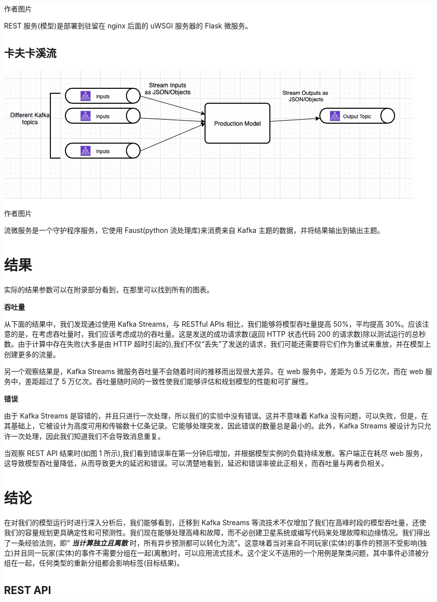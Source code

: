 作者图片

REST 服务(模型)是部署到驻留在 nginx 后面的 uWSGI 服务器的 Flask 微服务。

## 卡夫卡溪流

![](img/096b49cb91721ba8023ea33ad6cc7e45.png)

作者图片

流微服务是一个守护程序服务，它使用 Faust(python 流处理库)来消费来自 Kafka 主题的数据，并将结果输出到输出主题。

# 结果

实际的结果参数可以在附录部分看到，在那里可以找到所有的图表。

**吞吐量**

从下面的结果中，我们发现通过使用 Kafka Streams，与 RESTful APIs 相比，我们能够将模型吞吐量提高 50%，平均提高 30%。应该注意的是，在考虑吞吐量时，我们应该考虑成功的吞吐量。这是发送的成功请求数(返回 HTTP 状态代码 200 的请求数)除以测试运行的总秒数。由于计算中存在失败(大多是由 HTTP 超时引起的),我们不仅“丢失”了发送的请求，我们可能还需要将它们作为重试来重放，并在模型上创建更多的流量。

另一个观察结果是，Kafka Streams 微服务吞吐量不会随着时间的推移而出现很大差异。在 web 服务中，差距为 0.5 万亿次，而在 web 服务中，差距超过了 5 万亿次。吞吐量随时间的一致性使我们能够评估和规划模型的性能和可扩展性。

**错误**

由于 Kafka Streams 是容错的，并且只进行一次处理，所以我们的实验中没有错误。这并不意味着 Kafka 没有问题，可以失败，但是，在其基础上，它被设计为高度可用和传输数十亿条记录。它能够处理突发，因此错误的数量总是最小的。此外，Kafka Streams 被设计为只允许一次处理，因此我们知道我们不会导致消息重复。

当观察 REST API 结果时(如图 1 所示),我们看到错误率在第一分钟后增加，并根据模型实例的负载持续发散。客户端正在耗尽 web 服务，这导致模型吞吐量降低，从而导致更大的延迟和错误。可以清楚地看到，延迟和错误率彼此正相关，而吞吐量与两者负相关。

# 结论

在对我们的模型运行时进行深入分析后，我们能够看到，迁移到 Kafka Streams 等流技术不仅增加了我们在高峰时段的模型吞吐量，还使我们的容量规划更具确定性和可预测性。我们现在能够处理高峰和故障，而不必创建卫星系统或编写代码来处理故障和边缘情况。我们得出了一条经验法则，即“ ***当计算独立且离散*** 时，所有异步预测都可以转化为流”。这意味着当对来自不同玩家(实体)的事件的预测不受影响(独立)并且同一玩家(实体)的事件不需要分组在一起(离散)时，可以应用流式技术。这个定义不适用的一个用例是聚类问题，其中事件必须被分组在一起，任何类型的重新分组都会影响标签(目标结果)。

## REST API
